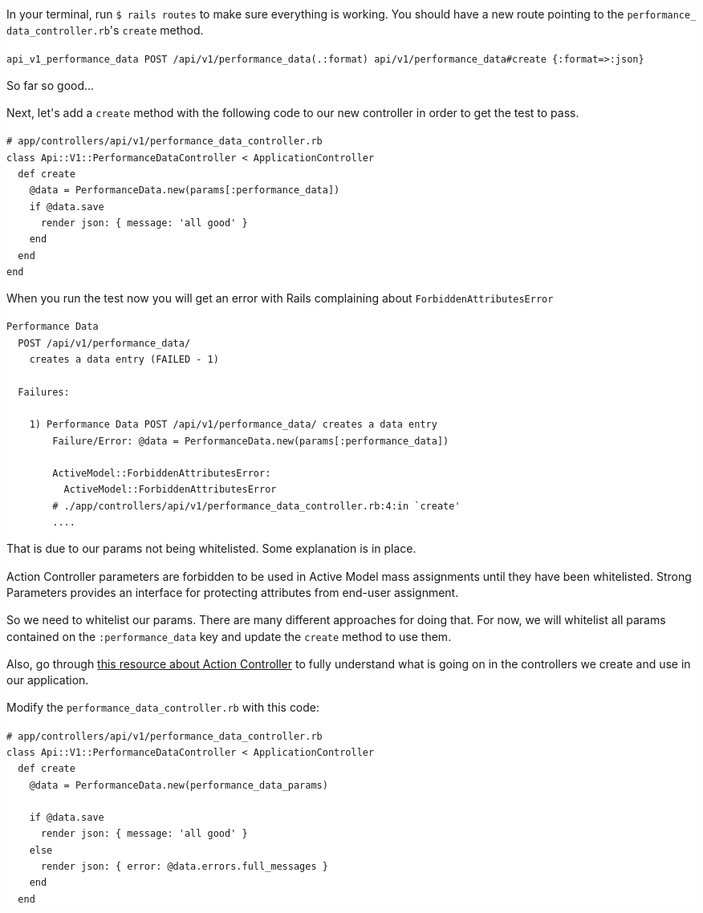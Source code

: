 In your terminal, run `$ rails routes` to make sure everything is working. You should have a new route pointing to the `performance_data_controller.rb`'s `create` method.
```
api_v1_performance_data POST /api/v1/performance_data(.:format) api/v1/performance_data#create {:format=>:json}
```

So far so good...

Next, let's add a `create` method with the following code to our new controller in order to get the test to pass.
```
# app/controllers/api/v1/performance_data_controller.rb
class Api::V1::PerformanceDataController < ApplicationController
  def create
    @data = PerformanceData.new(params[:performance_data])
    if @data.save
      render json: { message: 'all good' }
    end
  end
end
```

When you run the test now you will get an error with Rails complaining about `ForbiddenAttributesError`
```
Performance Data
  POST /api/v1/performance_data/
    creates a data entry (FAILED - 1)

  Failures:

    1) Performance Data POST /api/v1/performance_data/ creates a data entry
        Failure/Error: @data = PerformanceData.new(params[:performance_data])

        ActiveModel::ForbiddenAttributesError:
          ActiveModel::ForbiddenAttributesError
        # ./app/controllers/api/v1/performance_data_controller.rb:4:in `create'
        ....
```

That is due to our params not being whitelisted. Some explanation is in place.

Action Controller parameters are forbidden to be used in Active Model mass assignments until they have been whitelisted. Strong Parameters provides an interface for protecting attributes from end-user assignment.

So we need to whitelist our params. There are many different approaches for doing that. For now, we will whitelist all params contained on the `:performance_data` key and update the `create` method to use them.

Also, go through [this resource about Action Controller](https://edgeguides.rubyonrails.org/action_controller_overview.html#parameters) to fully understand what is going on in the controllers we create and use in our application.

Modify the `performance_data_controller.rb` with this code:
```
# app/controllers/api/v1/performance_data_controller.rb
class Api::V1::PerformanceDataController < ApplicationController
  def create
    @data = PerformanceData.new(performance_data_params)

    if @data.save
      render json: { message: 'all good' }
    else
      render json: { error: @data.errors.full_messages }
    end
  end

```